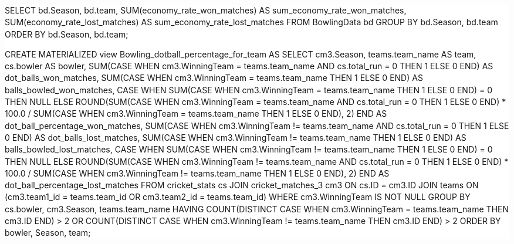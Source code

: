 SELECT
    bd.Season,
    bd.team,
    SUM(economy_rate_won_matches) AS sum_economy_rate_won_matches,
    SUM(economy_rate_lost_matches) AS sum_economy_rate_lost_matches
FROM
    BowlingData bd
GROUP BY
    bd.Season, bd.team
ORDER BY
    bd.Season, bd.team;







   

CREATE MATERIALIZED view Bowling_dotball_percentage_for_team AS 
SELECT
    cm3.Season,
    teams.team_name AS team,
    cs.bowler AS bowler,
    SUM(CASE WHEN cm3.WinningTeam = teams.team_name AND cs.total_run = 0 THEN 1 ELSE 0 END) AS dot_balls_won_matches,
    SUM(CASE WHEN cm3.WinningTeam = teams.team_name THEN 1 ELSE 0 END) AS balls_bowled_won_matches,
    CASE
        WHEN SUM(CASE WHEN cm3.WinningTeam = teams.team_name THEN 1 ELSE 0 END) = 0 THEN NULL
        ELSE ROUND(SUM(CASE WHEN cm3.WinningTeam = teams.team_name AND cs.total_run = 0 THEN 1 ELSE 0 END) * 100.0 / SUM(CASE WHEN cm3.WinningTeam = teams.team_name THEN 1 ELSE 0 END), 2)
    END AS dot_ball_percentage_won_matches,
    SUM(CASE WHEN cm3.WinningTeam != teams.team_name AND cs.total_run = 0 THEN 1 ELSE 0 END) AS dot_balls_lost_matches,
    SUM(CASE WHEN cm3.WinningTeam != teams.team_name THEN 1 ELSE 0 END) AS balls_bowled_lost_matches,
    CASE
        WHEN SUM(CASE WHEN cm3.WinningTeam != teams.team_name THEN 1 ELSE 0 END) = 0 THEN NULL
        ELSE ROUND(SUM(CASE WHEN cm3.WinningTeam != teams.team_name AND cs.total_run = 0 THEN 1 ELSE 0 END) * 100.0 / SUM(CASE WHEN cm3.WinningTeam != teams.team_name THEN 1 ELSE 0 END), 2)
    END AS dot_ball_percentage_lost_matches
FROM
    cricket_stats cs
JOIN
    cricket_matches_3 cm3 ON cs.ID = cm3.ID
JOIN
    teams ON (cm3.team1_id = teams.team_id OR cm3.team2_id = teams.team_id)
WHERE
    cm3.WinningTeam IS NOT NULL
GROUP BY
    cs.bowler, cm3.Season, teams.team_name
HAVING
    COUNT(DISTINCT CASE WHEN cm3.WinningTeam = teams.team_name THEN cm3.ID END) > 2
    OR COUNT(DISTINCT CASE WHEN cm3.WinningTeam != teams.team_name THEN cm3.ID END) > 2
ORDER BY
    bowler, Season, team;
